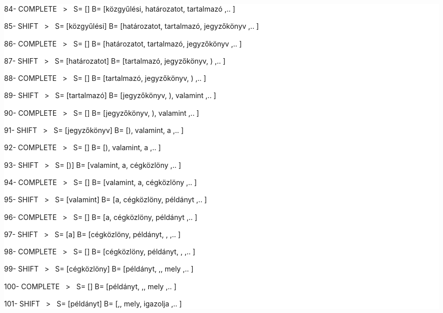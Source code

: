 

84- COMPLETE&nbsp;&nbsp;&nbsp;>&nbsp;&nbsp;&nbsp;S= []   B= [közgyűlési, határozatot, tartalmazó ,.. ]



85- SHIFT&nbsp;&nbsp;&nbsp;>&nbsp;&nbsp;&nbsp;S= [közgyűlési]   B= [határozatot, tartalmazó, jegyzőkönyv ,.. ]



86- COMPLETE&nbsp;&nbsp;&nbsp;>&nbsp;&nbsp;&nbsp;S= []   B= [határozatot, tartalmazó, jegyzőkönyv ,.. ]



87- SHIFT&nbsp;&nbsp;&nbsp;>&nbsp;&nbsp;&nbsp;S= [határozatot]   B= [tartalmazó, jegyzőkönyv, ) ,.. ]



88- COMPLETE&nbsp;&nbsp;&nbsp;>&nbsp;&nbsp;&nbsp;S= []   B= [tartalmazó, jegyzőkönyv, ) ,.. ]



89- SHIFT&nbsp;&nbsp;&nbsp;>&nbsp;&nbsp;&nbsp;S= [tartalmazó]   B= [jegyzőkönyv, ), valamint ,.. ]



90- COMPLETE&nbsp;&nbsp;&nbsp;>&nbsp;&nbsp;&nbsp;S= []   B= [jegyzőkönyv, ), valamint ,.. ]



91- SHIFT&nbsp;&nbsp;&nbsp;>&nbsp;&nbsp;&nbsp;S= [jegyzőkönyv]   B= [), valamint, a ,.. ]



92- COMPLETE&nbsp;&nbsp;&nbsp;>&nbsp;&nbsp;&nbsp;S= []   B= [), valamint, a ,.. ]



93- SHIFT&nbsp;&nbsp;&nbsp;>&nbsp;&nbsp;&nbsp;S= [)]   B= [valamint, a, cégközlöny ,.. ]



94- COMPLETE&nbsp;&nbsp;&nbsp;>&nbsp;&nbsp;&nbsp;S= []   B= [valamint, a, cégközlöny ,.. ]



95- SHIFT&nbsp;&nbsp;&nbsp;>&nbsp;&nbsp;&nbsp;S= [valamint]   B= [a, cégközlöny, példányt ,.. ]



96- COMPLETE&nbsp;&nbsp;&nbsp;>&nbsp;&nbsp;&nbsp;S= []   B= [a, cégközlöny, példányt ,.. ]



97- SHIFT&nbsp;&nbsp;&nbsp;>&nbsp;&nbsp;&nbsp;S= [a]   B= [cégközlöny, példányt, , ,.. ]



98- COMPLETE&nbsp;&nbsp;&nbsp;>&nbsp;&nbsp;&nbsp;S= []   B= [cégközlöny, példányt, , ,.. ]



99- SHIFT&nbsp;&nbsp;&nbsp;>&nbsp;&nbsp;&nbsp;S= [cégközlöny]   B= [példányt, ,, mely ,.. ]



100- COMPLETE&nbsp;&nbsp;&nbsp;>&nbsp;&nbsp;&nbsp;S= []   B= [példányt, ,, mely ,.. ]



101- SHIFT&nbsp;&nbsp;&nbsp;>&nbsp;&nbsp;&nbsp;S= [példányt]   B= [,, mely, igazolja ,.. ]
